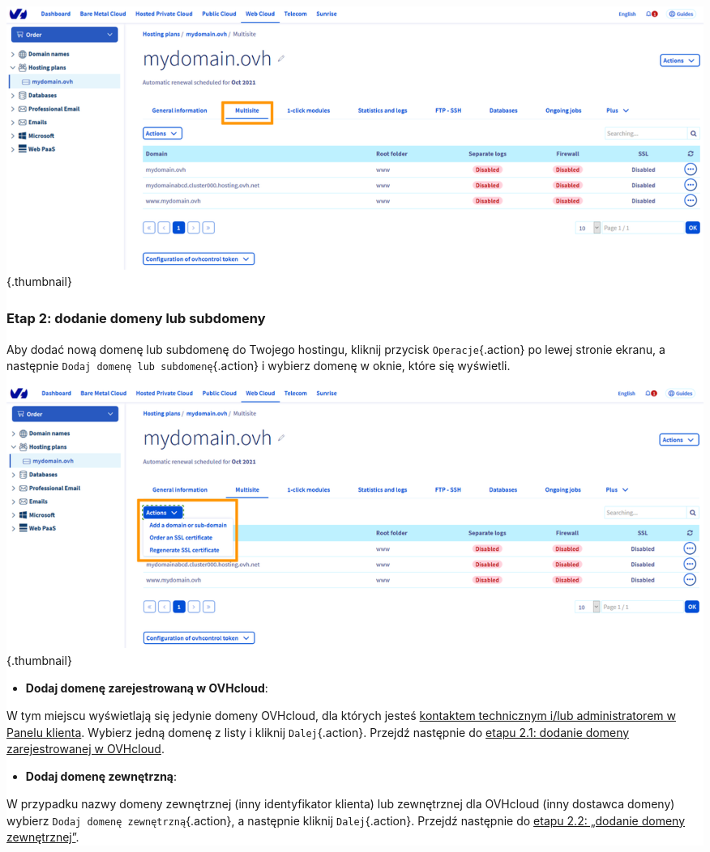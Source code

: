 ![MultiSite](images/access-multisite-ovh.png){.thumbnail}

### Etap 2: dodanie domeny lub subdomeny

Aby dodać nową domenę lub subdomenę do Twojego hostingu, kliknij przycisk `Operacje`{.action} po lewej stronie ekranu, a następnie `Dodaj domenę lub subdomenę`{.action} i wybierz domenę w oknie, które się wyświetli.

![akcje](images/actions-multisite-ovh.png){.thumbnail}

- **Dodaj domenę zarejestrowaną w OVHcloud**:

W tym miejscu wyświetlają się jedynie domeny OVHcloud, dla których jesteś [kontaktem technicznym i/lub administratorem w Panelu klienta](../../customer/zarzadzanie_kontaktami/). Wybierz jedną domenę z listy i kliknij `Dalej`{.action}. Przejdź następnie do [etapu 2.1: dodanie domeny zarejestrowanej w OVHcloud](#add-ovhcloud-domain).

- **Dodaj domenę zewnętrzną**:

W przypadku nazwy domeny zewnętrznej (inny identyfikator klienta) lub zewnętrznej dla OVHcloud (inny dostawca domeny) wybierz `Dodaj domenę zewnętrzną`{.action}, a następnie kliknij `Dalej`{.action}. Przejdź następnie do [etapu 2.2: „dodanie domeny zewnętrznej”](#add-external-domain).
